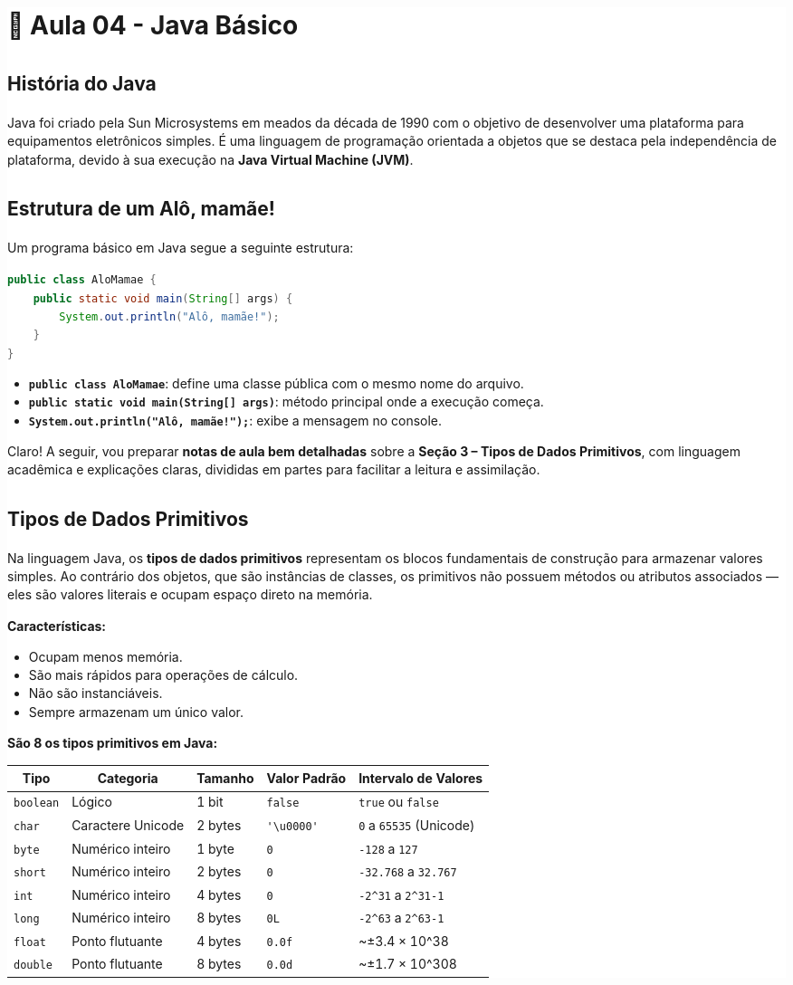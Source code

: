# 🤖 Aula 04 - Java Básico

## História do Java

Java foi criado pela Sun Microsystems em meados da década de 1990 com o objetivo de desenvolver uma plataforma para equipamentos eletrônicos simples. É uma linguagem de programação orientada a objetos que se destaca pela independência de plataforma, devido à sua execução na **Java Virtual Machine (JVM)**.

## Estrutura de um Alô, mamãe!

Um programa básico em Java segue a seguinte estrutura:

```java
public class AloMamae {
    public static void main(String[] args) {
        System.out.println("Alô, mamãe!");
    }
}
```

* **`public class AloMamae`**: define uma classe pública com o mesmo nome do arquivo.
* **`public static void main(String[] args)`**: método principal onde a execução começa.
* **`System.out.println("Alô, mamãe!");`**: exibe a mensagem no console.

Claro! A seguir, vou preparar **notas de aula bem detalhadas** sobre a **Seção 3 – Tipos de Dados Primitivos**, com linguagem acadêmica e explicações claras, divididas em partes para facilitar a leitura e assimilação.

## Tipos de Dados Primitivos

Na linguagem Java, os **tipos de dados primitivos** representam os blocos fundamentais de construção para armazenar valores simples. Ao contrário dos objetos, que são instâncias de classes, os primitivos não possuem métodos ou atributos associados — eles são valores literais e ocupam espaço direto na memória.

**Características:**

* Ocupam menos memória.
* São mais rápidos para operações de cálculo.
* Não são instanciáveis.
* Sempre armazenam um único valor.

**São 8 os tipos primitivos em Java:**

| Tipo      | Categoria         | Tamanho | Valor Padrão | Intervalo de Valores    |
| --------- | ----------------- | ------- | ------------ | ----------------------- |
| `boolean` | Lógico            | 1 bit   | `false`      | `true` ou `false`       |
| `char`    | Caractere Unicode | 2 bytes | `'\u0000'`   | `0` a `65535` (Unicode) |
| `byte`    | Numérico inteiro  | 1 byte  | `0`          | `-128` a `127`          |
| `short`   | Numérico inteiro  | 2 bytes | `0`          | `-32.768` a `32.767`    |
| `int`     | Numérico inteiro  | 4 bytes | `0`          | `-2^31` a `2^31-1`      |
| `long`    | Numérico inteiro  | 8 bytes | `0L`         | `-2^63` a `2^63-1`      |
| `float`   | Ponto flutuante   | 4 bytes | `0.0f`       | \~±3.4 × 10^38          |
| `double`  | Ponto flutuante   | 8 bytes | `0.0d`       | \~±1.7 × 10^308         |
